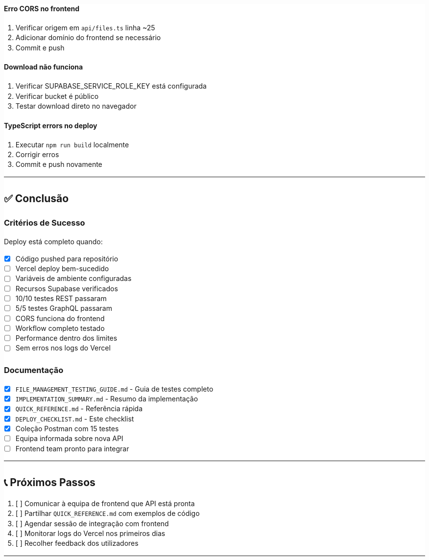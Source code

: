 #### Erro CORS no frontend
1. Verificar origem em `api/files.ts` linha ~25
2. Adicionar domínio do frontend se necessário
3. Commit e push

#### Download não funciona
1. Verificar SUPABASE_SERVICE_ROLE_KEY está configurada
2. Verificar bucket é público
3. Testar download direto no navegador

#### TypeScript errors no deploy
1. Executar `npm run build` localmente
2. Corrigir erros
3. Commit e push novamente

---

## ✅ Conclusão

### Critérios de Sucesso

Deploy está completo quando:

- [x] Código pushed para repositório
- [ ] Vercel deploy bem-sucedido
- [ ] Variáveis de ambiente configuradas
- [ ] Recursos Supabase verificados
- [ ] 10/10 testes REST passaram
- [ ] 5/5 testes GraphQL passaram
- [ ] CORS funciona do frontend
- [ ] Workflow completo testado
- [ ] Performance dentro dos limites
- [ ] Sem erros nos logs do Vercel

### Documentação

- [x] `FILE_MANAGEMENT_TESTING_GUIDE.md` - Guia de testes completo
- [x] `IMPLEMENTATION_SUMMARY.md` - Resumo da implementação
- [x] `QUICK_REFERENCE.md` - Referência rápida
- [x] `DEPLOY_CHECKLIST.md` - Este checklist
- [x] Coleção Postman com 15 testes
- [ ] Equipa informada sobre nova API
- [ ] Frontend team pronto para integrar

---

## 📞 Próximos Passos

1. [ ] Comunicar à equipa de frontend que API está pronta
2. [ ] Partilhar `QUICK_REFERENCE.md` com exemplos de código
3. [ ] Agendar sessão de integração com frontend
4. [ ] Monitorar logs do Vercel nos primeiros dias
5. [ ] Recolher feedback dos utilizadores

---